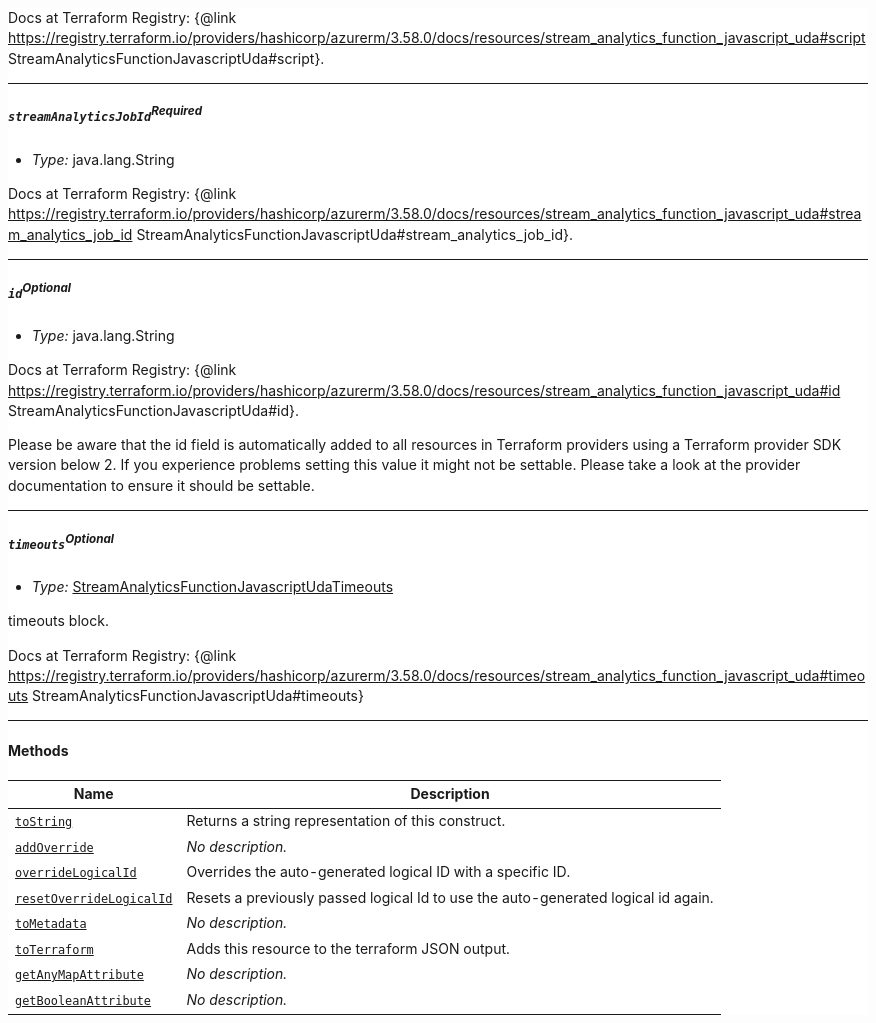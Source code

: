 Docs at Terraform Registry: {@link https://registry.terraform.io/providers/hashicorp/azurerm/3.58.0/docs/resources/stream_analytics_function_javascript_uda#script StreamAnalyticsFunctionJavascriptUda#script}.

---

##### `streamAnalyticsJobId`<sup>Required</sup> <a name="streamAnalyticsJobId" id="@cdktf/provider-azurerm.streamAnalyticsFunctionJavascriptUda.StreamAnalyticsFunctionJavascriptUda.Initializer.parameter.streamAnalyticsJobId"></a>

- *Type:* java.lang.String

Docs at Terraform Registry: {@link https://registry.terraform.io/providers/hashicorp/azurerm/3.58.0/docs/resources/stream_analytics_function_javascript_uda#stream_analytics_job_id StreamAnalyticsFunctionJavascriptUda#stream_analytics_job_id}.

---

##### `id`<sup>Optional</sup> <a name="id" id="@cdktf/provider-azurerm.streamAnalyticsFunctionJavascriptUda.StreamAnalyticsFunctionJavascriptUda.Initializer.parameter.id"></a>

- *Type:* java.lang.String

Docs at Terraform Registry: {@link https://registry.terraform.io/providers/hashicorp/azurerm/3.58.0/docs/resources/stream_analytics_function_javascript_uda#id StreamAnalyticsFunctionJavascriptUda#id}.

Please be aware that the id field is automatically added to all resources in Terraform providers using a Terraform provider SDK version below 2.
If you experience problems setting this value it might not be settable. Please take a look at the provider documentation to ensure it should be settable.

---

##### `timeouts`<sup>Optional</sup> <a name="timeouts" id="@cdktf/provider-azurerm.streamAnalyticsFunctionJavascriptUda.StreamAnalyticsFunctionJavascriptUda.Initializer.parameter.timeouts"></a>

- *Type:* <a href="#@cdktf/provider-azurerm.streamAnalyticsFunctionJavascriptUda.StreamAnalyticsFunctionJavascriptUdaTimeouts">StreamAnalyticsFunctionJavascriptUdaTimeouts</a>

timeouts block.

Docs at Terraform Registry: {@link https://registry.terraform.io/providers/hashicorp/azurerm/3.58.0/docs/resources/stream_analytics_function_javascript_uda#timeouts StreamAnalyticsFunctionJavascriptUda#timeouts}

---

#### Methods <a name="Methods" id="Methods"></a>

| **Name** | **Description** |
| --- | --- |
| <code><a href="#@cdktf/provider-azurerm.streamAnalyticsFunctionJavascriptUda.StreamAnalyticsFunctionJavascriptUda.toString">toString</a></code> | Returns a string representation of this construct. |
| <code><a href="#@cdktf/provider-azurerm.streamAnalyticsFunctionJavascriptUda.StreamAnalyticsFunctionJavascriptUda.addOverride">addOverride</a></code> | *No description.* |
| <code><a href="#@cdktf/provider-azurerm.streamAnalyticsFunctionJavascriptUda.StreamAnalyticsFunctionJavascriptUda.overrideLogicalId">overrideLogicalId</a></code> | Overrides the auto-generated logical ID with a specific ID. |
| <code><a href="#@cdktf/provider-azurerm.streamAnalyticsFunctionJavascriptUda.StreamAnalyticsFunctionJavascriptUda.resetOverrideLogicalId">resetOverrideLogicalId</a></code> | Resets a previously passed logical Id to use the auto-generated logical id again. |
| <code><a href="#@cdktf/provider-azurerm.streamAnalyticsFunctionJavascriptUda.StreamAnalyticsFunctionJavascriptUda.toMetadata">toMetadata</a></code> | *No description.* |
| <code><a href="#@cdktf/provider-azurerm.streamAnalyticsFunctionJavascriptUda.StreamAnalyticsFunctionJavascriptUda.toTerraform">toTerraform</a></code> | Adds this resource to the terraform JSON output. |
| <code><a href="#@cdktf/provider-azurerm.streamAnalyticsFunctionJavascriptUda.StreamAnalyticsFunctionJavascriptUda.getAnyMapAttribute">getAnyMapAttribute</a></code> | *No description.* |
| <code><a href="#@cdktf/provider-azurerm.streamAnalyticsFunctionJavascriptUda.StreamAnalyticsFunctionJavascriptUda.getBooleanAttribute">getBooleanAttribute</a></code> | *No description.* |